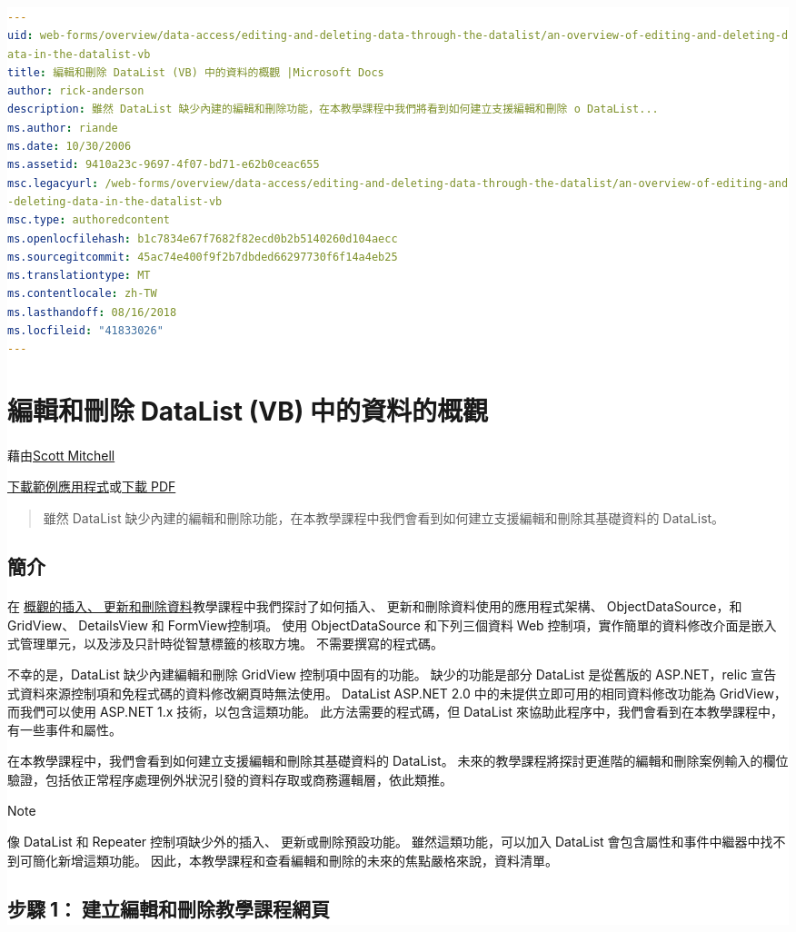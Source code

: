 ```yaml
---
uid: web-forms/overview/data-access/editing-and-deleting-data-through-the-datalist/an-overview-of-editing-and-deleting-data-in-the-datalist-vb
title: 編輯和刪除 DataList (VB) 中的資料的概觀 |Microsoft Docs
author: rick-anderson
description: 雖然 DataList 缺少內建的編輯和刪除功能，在本教學課程中我們將看到如何建立支援編輯和刪除 o DataList...
ms.author: riande
ms.date: 10/30/2006
ms.assetid: 9410a23c-9697-4f07-bd71-e62b0ceac655
msc.legacyurl: /web-forms/overview/data-access/editing-and-deleting-data-through-the-datalist/an-overview-of-editing-and-deleting-data-in-the-datalist-vb
msc.type: authoredcontent
ms.openlocfilehash: b1c7834e67f7682f82ecd0b2b5140260d104aecc
ms.sourcegitcommit: 45ac74e400f9f2b7dbded66297730f6f14a4eb25
ms.translationtype: MT
ms.contentlocale: zh-TW
ms.lasthandoff: 08/16/2018
ms.locfileid: "41833026"
---
```

<a name="an-overview-of-editing-and-deleting-data-in-the-datalist-vb"></a>編輯和刪除 DataList (VB) 中的資料的概觀
====================
藉由[Scott Mitchell](https://twitter.com/ScottOnWriting)

[下載範例應用程式](http://download.microsoft.com/download/9/c/1/9c1d03ee-29ba-4d58-aa1a-f201dcc822ea/ASPNET_Data_Tutorial_36_VB.exe)或[下載 PDF](an-overview-of-editing-and-deleting-data-in-the-datalist-vb/_static/datatutorial36vb1.pdf)

> 雖然 DataList 缺少內建的編輯和刪除功能，在本教學課程中我們會看到如何建立支援編輯和刪除其基礎資料的 DataList。


## <a name="introduction"></a>簡介

在 [概觀的插入、 更新和刪除資料](../editing-inserting-and-deleting-data/an-overview-of-inserting-updating-and-deleting-data-cs.md)教學課程中我們探討了如何插入、 更新和刪除資料使用的應用程式架構、 ObjectDataSource，和 GridView、 DetailsView 和 FormView控制項。 使用 ObjectDataSource 和下列三個資料 Web 控制項，實作簡單的資料修改介面是嵌入式管理單元，以及涉及只計時從智慧標籤的核取方塊。 不需要撰寫的程式碼。

不幸的是，DataList 缺少內建編輯和刪除 GridView 控制項中固有的功能。 缺少的功能是部分 DataList 是從舊版的 ASP.NET，relic 宣告式資料來源控制項和免程式碼的資料修改網頁時無法使用。 DataList ASP.NET 2.0 中的未提供立即可用的相同資料修改功能為 GridView，而我們可以使用 ASP.NET 1.x 技術，以包含這類功能。 此方法需要的程式碼，但 DataList 來協助此程序中，我們會看到在本教學課程中，有一些事件和屬性。

在本教學課程中，我們會看到如何建立支援編輯和刪除其基礎資料的 DataList。 未來的教學課程將探討更進階的編輯和刪除案例輸入的欄位驗證，包括依正常程序處理例外狀況引發的資料存取或商務邏輯層，依此類推。

> [!NOTE]
> 像 DataList 和 Repeater 控制項缺少外的插入、 更新或刪除預設功能。 雖然這類功能，可以加入 DataList 會包含屬性和事件中繼器中找不到可簡化新增這類功能。 因此，本教學課程和查看編輯和刪除的未來的焦點嚴格來說，資料清單。


## <a name="step-1-creating-the-editing-and-deleting-tutorials-web-pages"></a>步驟 1： 建立編輯和刪除教學課程網頁
